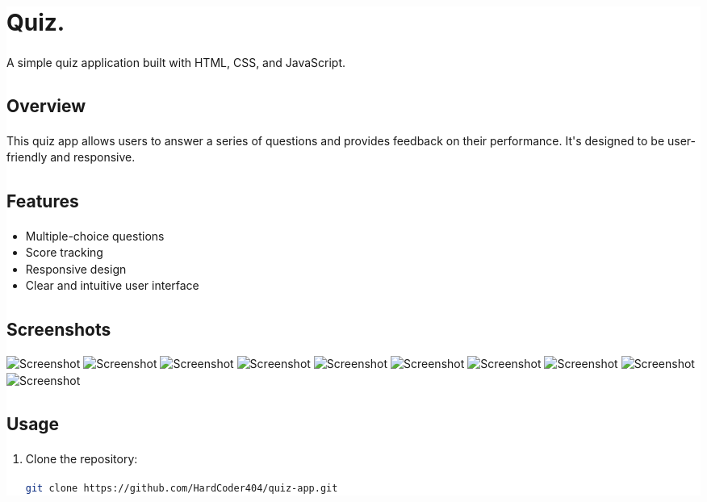 # Quiz.

A simple quiz application built with HTML, CSS, and JavaScript.

## Overview

This quiz app allows users to answer a series of questions and provides feedback on their performance. It's designed to be user-friendly and responsive.

## Features

- Multiple-choice questions
- Score tracking
- Responsive design
- Clear and intuitive user interface

## Screenshots

<img src="https://github.com/HardCoder404/Quiz.-WebApp/assets/127084297/f1883223-db55-412d-b738-6eb1154354dd" alt="Screenshot" style="max-width: 100%;width: fit-content;"/>

<img src="https://github.com/HardCoder404/Quiz.-WebApp/assets/127084297/97910e68-b432-4776-aeb1-857018e94767" alt="Screenshot" width="412px"/>

<img src="https://github.com/HardCoder404/Quiz.-WebApp/assets/127084297/d769d2cd-d6fc-44c6-ba32-2ef5416542ff" alt="Screenshot" width="412px"/>

<img src="https://github.com/HardCoder404/Quiz.-WebApp/assets/127084297/232bc066-a92a-4805-bbb5-89613d012c33" alt="Screenshot" width="412px"/>

<img src="https://github.com/HardCoder404/Quiz.-WebApp/assets/127084297/80813769-4a4e-4762-9507-b1ffd3f9b04d" alt="Screenshot" width="412px"/>

<img src="https://github.com/HardCoder404/Quiz.-WebApp/assets/127084297/9b3a6c12-27fe-44bf-a39d-024c2f42f39f" alt="Screenshot" width="412px"/>

<img src="https://github.com/HardCoder404/Quiz.-WebApp/assets/127084297/16c80463-53f0-472b-8620-9d762a641e38" alt="Screenshot" width="412px"/>

<img src="https://github.com/HardCoder404/Quiz.-WebApp/assets/127084297/8ae20fc5-510b-403b-ae30-1d4e3ffd1b75" alt="Screenshot" width="412px"/>
<img src="https://github.com/HardCoder404/Quiz.-WebApp/assets/127084297/b8432a69-040c-4256-b08a-882cd1048671" alt="Screenshot" width="412px"/>
<img src="https://github.com/HardCoder404/Quiz.-WebApp/assets/127084297/376ef948-7775-4653-bb91-5e277caa58c1" alt="Screenshot" width="412px"/>


## Usage

1. Clone the repository:

   ```bash
   git clone https://github.com/HardCoder404/quiz-app.git
